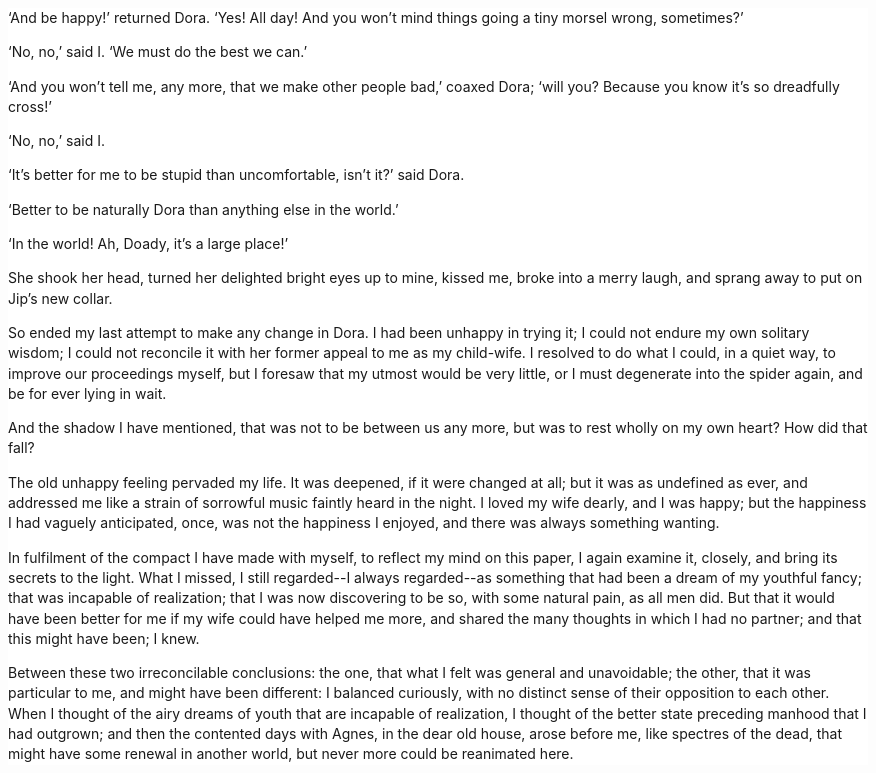 ‘And be happy!’ returned Dora. ‘Yes! All day! And you won’t mind things
going a tiny morsel wrong, sometimes?’

‘No, no,’ said I. ‘We must do the best we can.’

‘And you won’t tell me, any more, that we make other people bad,’ coaxed
Dora; ‘will you? Because you know it’s so dreadfully cross!’

‘No, no,’ said I.

‘It’s better for me to be stupid than uncomfortable, isn’t it?’ said
Dora.

‘Better to be naturally Dora than anything else in the world.’

‘In the world! Ah, Doady, it’s a large place!’

She shook her head, turned her delighted bright eyes up to mine, kissed
me, broke into a merry laugh, and sprang away to put on Jip’s new
collar.

So ended my last attempt to make any change in Dora. I had been unhappy
in trying it; I could not endure my own solitary wisdom; I could not
reconcile it with her former appeal to me as my child-wife. I resolved
to do what I could, in a quiet way, to improve our proceedings myself,
but I foresaw that my utmost would be very little, or I must degenerate
into the spider again, and be for ever lying in wait.

And the shadow I have mentioned, that was not to be between us any more,
but was to rest wholly on my own heart? How did that fall?

The old unhappy feeling pervaded my life. It was deepened, if it were
changed at all; but it was as undefined as ever, and addressed me like
a strain of sorrowful music faintly heard in the night. I loved my wife
dearly, and I was happy; but the happiness I had vaguely anticipated,
once, was not the happiness I enjoyed, and there was always something
wanting.

In fulfilment of the compact I have made with myself, to reflect my mind
on this paper, I again examine it, closely, and bring its secrets to the
light. What I missed, I still regarded--I always regarded--as something
that had been a dream of my youthful fancy; that was incapable of
realization; that I was now discovering to be so, with some natural
pain, as all men did. But that it would have been better for me if my
wife could have helped me more, and shared the many thoughts in which I
had no partner; and that this might have been; I knew.

Between these two irreconcilable conclusions: the one, that what I felt
was general and unavoidable; the other, that it was particular to me,
and might have been different: I balanced curiously, with no distinct
sense of their opposition to each other. When I thought of the airy
dreams of youth that are incapable of realization, I thought of the
better state preceding manhood that I had outgrown; and then the
contented days with Agnes, in the dear old house, arose before me, like
spectres of the dead, that might have some renewal in another world, but
never more could be reanimated here.
